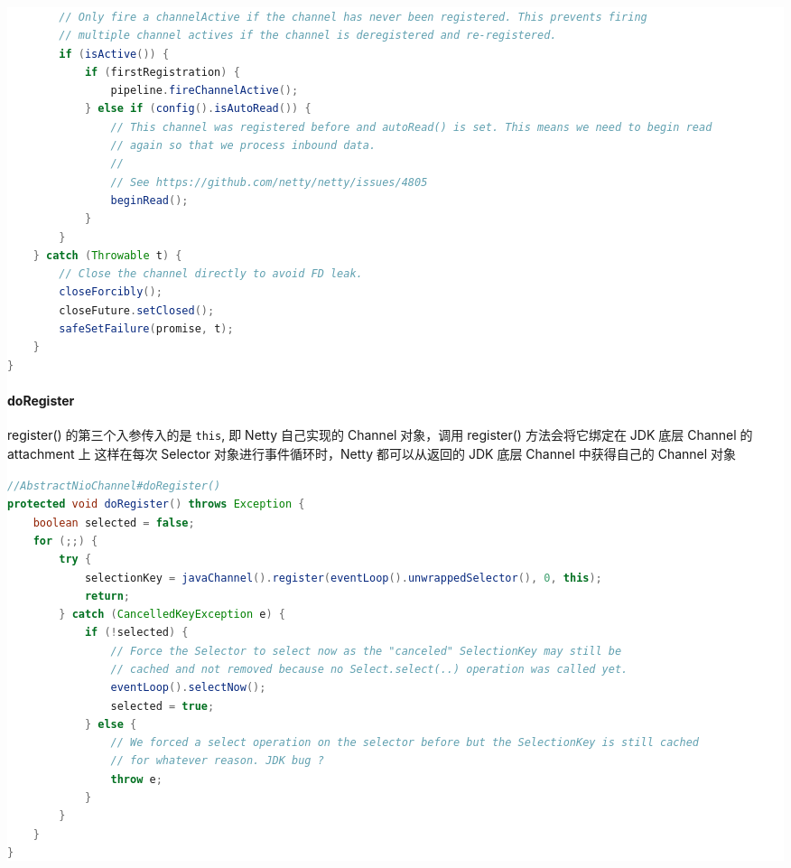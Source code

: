 ```java
        // Only fire a channelActive if the channel has never been registered. This prevents firing
        // multiple channel actives if the channel is deregistered and re-registered.
        if (isActive()) {
            if (firstRegistration) {
                pipeline.fireChannelActive();
            } else if (config().isAutoRead()) {
                // This channel was registered before and autoRead() is set. This means we need to begin read
                // again so that we process inbound data.
                //
                // See https://github.com/netty/netty/issues/4805
                beginRead();
            }
        }
    } catch (Throwable t) {
        // Close the channel directly to avoid FD leak.
        closeForcibly();
        closeFuture.setClosed();
        safeSetFailure(promise, t);
    }
}
```

#### doRegister

register() 的第三个入参传入的是 `this`, 即 Netty 自己实现的 Channel 对象，调用 register() 方法会将它绑定在 JDK 底层 Channel 的 attachment 上
这样在每次 Selector 对象进行事件循环时，Netty 都可以从返回的 JDK 底层 Channel 中获得自己的 Channel 对象

```java
//AbstractNioChannel#doRegister()
protected void doRegister() throws Exception {
    boolean selected = false;
    for (;;) {
        try {
            selectionKey = javaChannel().register(eventLoop().unwrappedSelector(), 0, this);
            return;
        } catch (CancelledKeyException e) {
            if (!selected) {
                // Force the Selector to select now as the "canceled" SelectionKey may still be
                // cached and not removed because no Select.select(..) operation was called yet.
                eventLoop().selectNow();
                selected = true;
            } else {
                // We forced a select operation on the selector before but the SelectionKey is still cached
                // for whatever reason. JDK bug ?
                throw e;
            }
        }
    }
}
```
